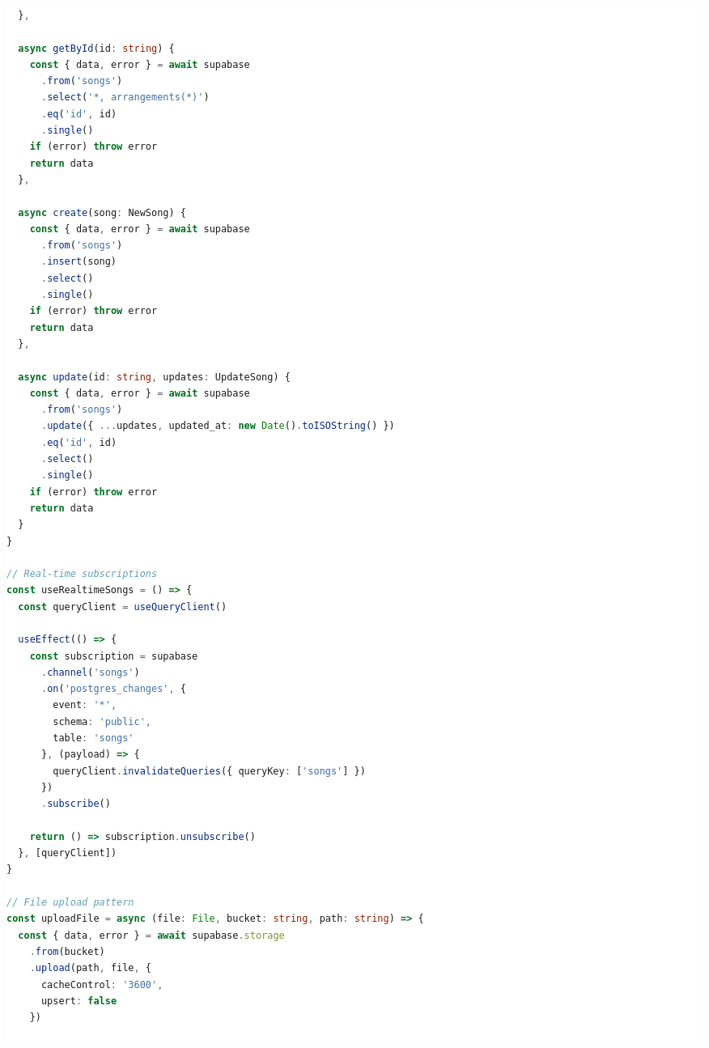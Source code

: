 ```typescript
  },

  async getById(id: string) {
    const { data, error } = await supabase
      .from('songs')
      .select('*, arrangements(*)')
      .eq('id', id)
      .single()
    if (error) throw error
    return data
  },

  async create(song: NewSong) {
    const { data, error } = await supabase
      .from('songs')
      .insert(song)
      .select()
      .single()
    if (error) throw error
    return data
  },

  async update(id: string, updates: UpdateSong) {
    const { data, error } = await supabase
      .from('songs')
      .update({ ...updates, updated_at: new Date().toISOString() })
      .eq('id', id)
      .select()
      .single()
    if (error) throw error
    return data
  }
}

// Real-time subscriptions
const useRealtimeSongs = () => {
  const queryClient = useQueryClient()
  
  useEffect(() => {
    const subscription = supabase
      .channel('songs')
      .on('postgres_changes', {
        event: '*',
        schema: 'public',
        table: 'songs'
      }, (payload) => {
        queryClient.invalidateQueries({ queryKey: ['songs'] })
      })
      .subscribe()
    
    return () => subscription.unsubscribe()
  }, [queryClient])
}

// File upload pattern
const uploadFile = async (file: File, bucket: string, path: string) => {
  const { data, error } = await supabase.storage
    .from(bucket)
    .upload(path, file, {
      cacheControl: '3600',
      upsert: false
    })
  
```

  [K in keyof T]: z.ZodType<T[K]>